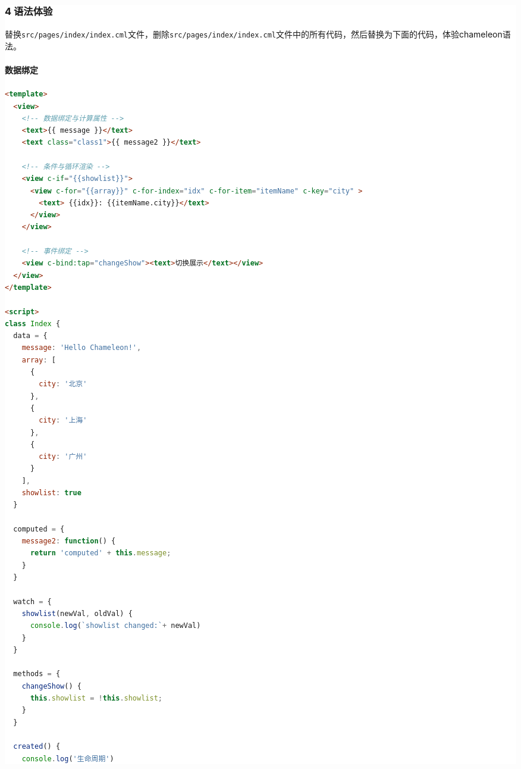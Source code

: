 

### 4 语法体验

替换`src/pages/index/index.cml`文件，删除`src/pages/index/index.cml`文件中的所有代码，然后替换为下面的代码，体验chameleon语法。

#### 数据绑定

```html
<template>
  <view>
    <!-- 数据绑定与计算属性 -->
    <text>{{ message }}</text>
    <text class="class1">{{ message2 }}</text>

    <!-- 条件与循环渲染 -->
    <view c-if="{{showlist}}">
      <view c-for="{{array}}" c-for-index="idx" c-for-item="itemName" c-key="city" >
        <text> {{idx}}: {{itemName.city}}</text>
      </view>
    </view>

    <!-- 事件绑定 -->
    <view c-bind:tap="changeShow"><text>切换展示</text></view>
  </view>
</template>

<script>
class Index {
  data = {
    message: 'Hello Chameleon!',
    array: [
      {
        city: '北京'
      },
      {
        city: '上海'
      },
      {
        city: '广州'
      }
    ],
    showlist: true
  }

  computed = {
    message2: function() {
      return 'computed' + this.message;
    }
  }

  watch = {
    showlist(newVal, oldVal) {
      console.log(`showlist changed:`+ newVal)
    }
  }

  methods = {
    changeShow() {
      this.showlist = !this.showlist;
    }
  }

  created() {
    console.log('生命周期')
```